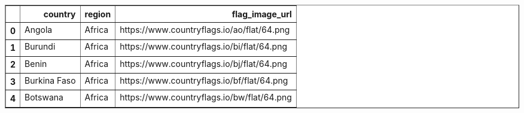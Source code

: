 

<div>
<style scoped>
    .dataframe tbody tr th:only-of-type {
        vertical-align: middle;
    }

    .dataframe tbody tr th {
        vertical-align: top;
    }

    .dataframe thead th {
        text-align: right;
    }
</style>
<table border="1" class="dataframe">
  <thead>
    <tr style="text-align: right;">
      <th></th>
      <th>country</th>
      <th>region</th>
      <th>flag_image_url</th>
    </tr>
  </thead>
  <tbody>
    <tr>
      <th>0</th>
      <td>Angola</td>
      <td>Africa</td>
      <td>https://www.countryflags.io/ao/flat/64.png</td>
    </tr>
    <tr>
      <th>1</th>
      <td>Burundi</td>
      <td>Africa</td>
      <td>https://www.countryflags.io/bi/flat/64.png</td>
    </tr>
    <tr>
      <th>2</th>
      <td>Benin</td>
      <td>Africa</td>
      <td>https://www.countryflags.io/bj/flat/64.png</td>
    </tr>
    <tr>
      <th>3</th>
      <td>Burkina Faso</td>
      <td>Africa</td>
      <td>https://www.countryflags.io/bf/flat/64.png</td>
    </tr>
    <tr>
      <th>4</th>
      <td>Botswana</td>
      <td>Africa</td>
      <td>https://www.countryflags.io/bw/flat/64.png</td>
    </tr>
  </tbody>
</table>
</div>
